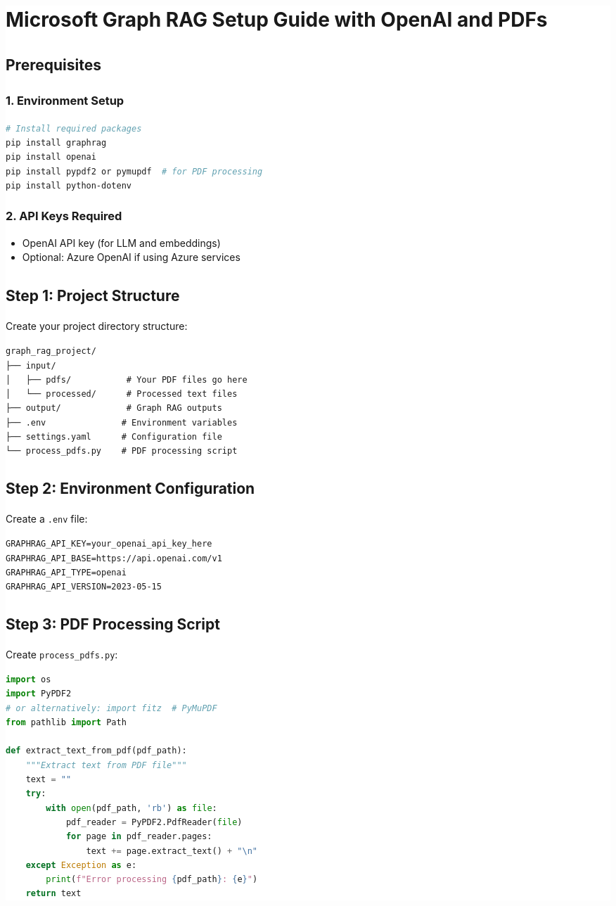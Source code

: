 # Microsoft Graph RAG Setup Guide with OpenAI and PDFs

## Prerequisites

### 1. Environment Setup
```bash
# Install required packages
pip install graphrag
pip install openai
pip install pypdf2 or pymupdf  # for PDF processing
pip install python-dotenv
```

### 2. API Keys Required
- OpenAI API key (for LLM and embeddings)
- Optional: Azure OpenAI if using Azure services

## Step 1: Project Structure

Create your project directory structure:
```
graph_rag_project/
├── input/
│   ├── pdfs/           # Your PDF files go here
│   └── processed/      # Processed text files
├── output/             # Graph RAG outputs
├── .env               # Environment variables
├── settings.yaml      # Configuration file
└── process_pdfs.py    # PDF processing script
```

## Step 2: Environment Configuration

Create a `.env` file:
```env
GRAPHRAG_API_KEY=your_openai_api_key_here
GRAPHRAG_API_BASE=https://api.openai.com/v1
GRAPHRAG_API_TYPE=openai
GRAPHRAG_API_VERSION=2023-05-15
```

## Step 3: PDF Processing Script

Create `process_pdfs.py`:
```python
import os
import PyPDF2
# or alternatively: import fitz  # PyMuPDF
from pathlib import Path

def extract_text_from_pdf(pdf_path):
    """Extract text from PDF file"""
    text = ""
    try:
        with open(pdf_path, 'rb') as file:
            pdf_reader = PyPDF2.PdfReader(file)
            for page in pdf_reader.pages:
                text += page.extract_text() + "\n"
    except Exception as e:
        print(f"Error processing {pdf_path}: {e}")
    return text

```